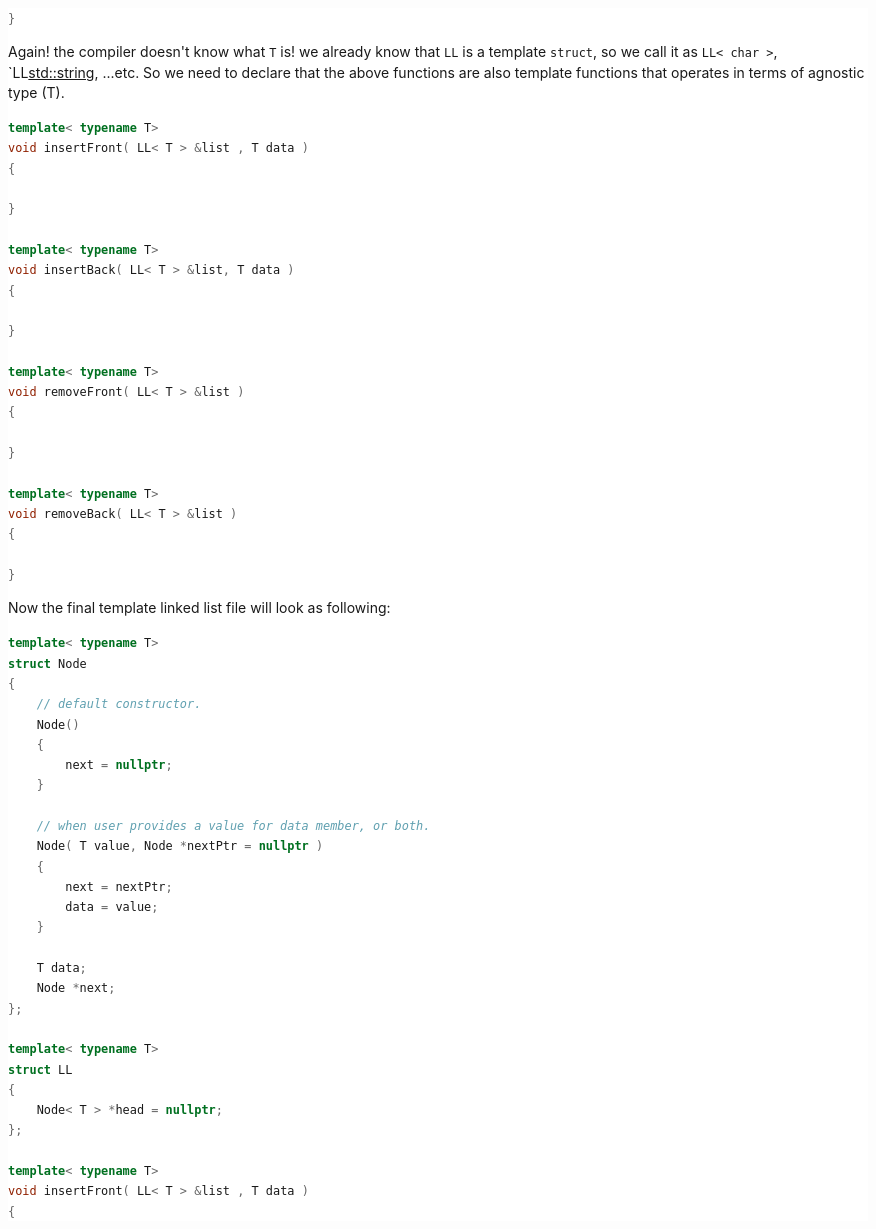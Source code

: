 ```c++
}
```

Again! the compiler doesn't know what `T` is! we already know that `LL` is a template `struct`, so we call it as `LL< char >`, `LL<std::string>, ...etc. So we need to declare that the above functions are also template functions that operates in terms of agnostic type (T).

```c++
template< typename T>
void insertFront( LL< T > &list , T data )
{

}

template< typename T>
void insertBack( LL< T > &list, T data )
{

}

template< typename T>
void removeFront( LL< T > &list )
{

}

template< typename T>
void removeBack( LL< T > &list )
{

}
```

Now the final template linked list file will look as following:


```c++
template< typename T>
struct Node
{
    // default constructor.
    Node()
    {
        next = nullptr;
    }

    // when user provides a value for data member, or both.
    Node( T value, Node *nextPtr = nullptr )
    {
        next = nextPtr;
        data = value;
    }

    T data;
    Node *next;
};

template< typename T>
struct LL
{
    Node< T > *head = nullptr;
};

template< typename T>
void insertFront( LL< T > &list , T data )
{
```